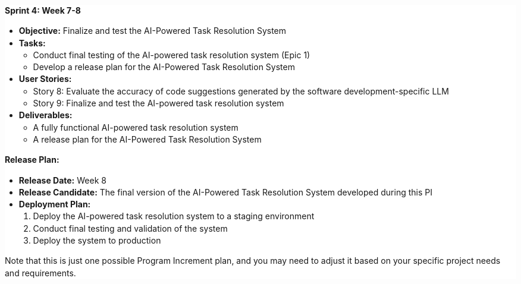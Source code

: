 **Sprint 4: Week 7-8**

* **Objective:** Finalize and test the AI-Powered Task Resolution System
* **Tasks:**
	+ Conduct final testing of the AI-powered task resolution system (Epic 1)
	+ Develop a release plan for the AI-Powered Task Resolution System
* **User Stories:**
	+ Story 8: Evaluate the accuracy of code suggestions generated by the software development-specific LLM
	+ Story 9: Finalize and test the AI-powered task resolution system
* **Deliverables:**
	+ A fully functional AI-powered task resolution system
	+ A release plan for the AI-Powered Task Resolution System

**Release Plan:**

* **Release Date:** Week 8
* **Release Candidate:** The final version of the AI-Powered Task Resolution System developed during this PI
* **Deployment Plan:**
	1. Deploy the AI-powered task resolution system to a staging environment
	2. Conduct final testing and validation of the system
	3. Deploy the system to production

Note that this is just one possible Program Increment plan, and you may need to adjust it based on your specific project needs and requirements.